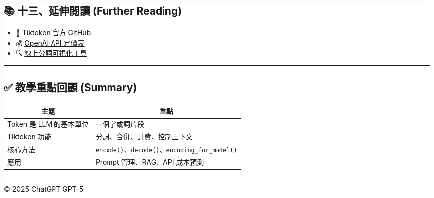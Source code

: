 
## 📚 十三、延伸閱讀 (Further Reading)

- 🔗 [Tiktoken 官方 GitHub](https://github.com/openai/tiktoken)  
- 💰 [OpenAI API 定價表](https://openai.com/pricing)  
- 🔍 [線上分詞可視化工具](https://tiktokenizer.vercel.app)

---

## ✅ 教學重點回顧 (Summary)

| 主題 | 重點 |
|------|------|
| Token 是 LLM 的基本單位 | 一個字或詞片段 |
| Tiktoken 功能 | 分詞、合併、計費、控制上下文 |
| 核心方法 | `encode()`、`decode()`、`encoding_for_model()` |
| 應用 | Prompt 管理、RAG、API 成本預測 |

---

© 2025 ChatGPT GPT-5

